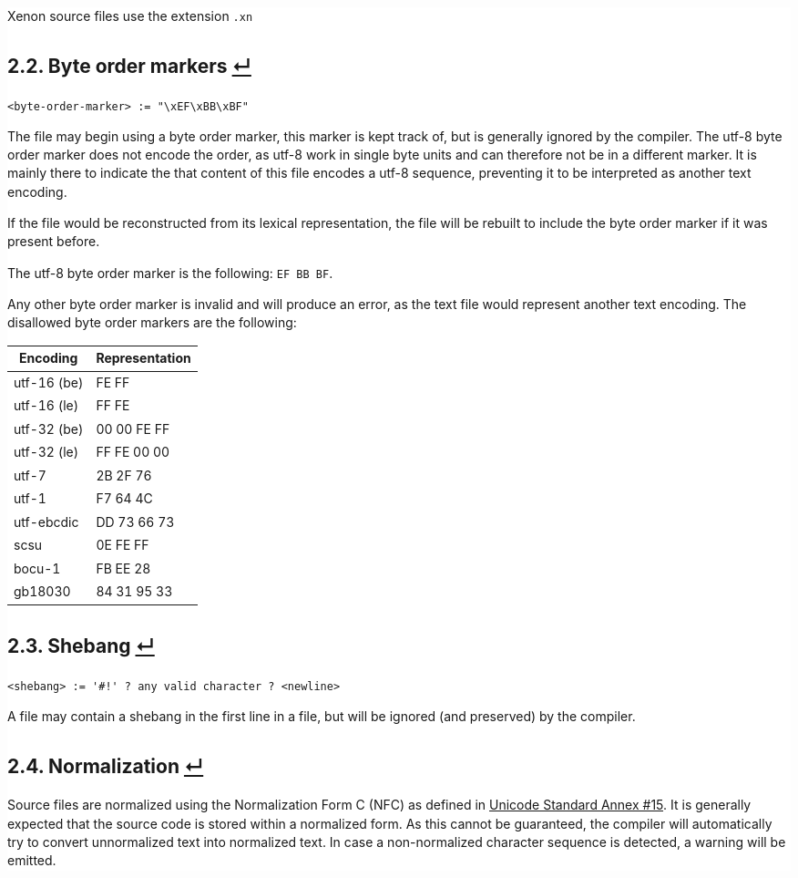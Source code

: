 Xenon source files use the extension `.xn`

## 2.2. Byte order markers [↵](#2-source-code-representation-)

```
<byte-order-marker> := "\xEF\xBB\xBF"
```

The file may begin using a byte order marker, this marker is kept track of, but is generally ignored by the compiler.
The utf-8 byte order marker does not encode the order, as utf-8 work in single byte units and can therefore not be in a different marker.
It is mainly there to indicate the that content of this file encodes a utf-8 sequence, preventing it to be interpreted as another text encoding.

If the file would be reconstructed from its lexical representation, the file will be rebuilt to include the byte order marker if it was present before.

The utf-8 byte order marker is the following: `EF BB BF`.

Any other byte order marker is invalid and will produce an error, as the text file would represent another text encoding.
The disallowed byte order markers are the following:

Encoding    | Representation
------------|----------------
utf-16 (be) | FE FF
utf-16 (le) | FF FE
utf-32 (be) | 00 00 FE FF
utf-32 (le) | FF FE 00 00
utf-7       | 2B 2F 76
utf-1       | F7 64 4C
utf-ebcdic  | DD 73 66 73
scsu        | 0E FE FF
bocu-1      | FB EE 28
gb18030     | 84 31 95 33

## 2.3. Shebang [↵](#2-source-code-representation-)

```
<shebang> := '#!' ? any valid character ? <newline>
```

A file may contain a shebang in the first line in a file, but will be ignored (and preserved) by the compiler.

## 2.4. Normalization [↵](#2-source-code-representation-)

Source files are normalized using the Normalization Form C (NFC) as defined in [Unicode Standard Annex #15](https://www.unicode.org/reports/tr15/tr15-56.html).
It is generally expected that the source code is stored within a normalized form.
As this cannot be guaranteed, the compiler will automatically try to convert unnormalized text into normalized text.
In case a non-normalized character sequence is detected, a warning will be emitted.
